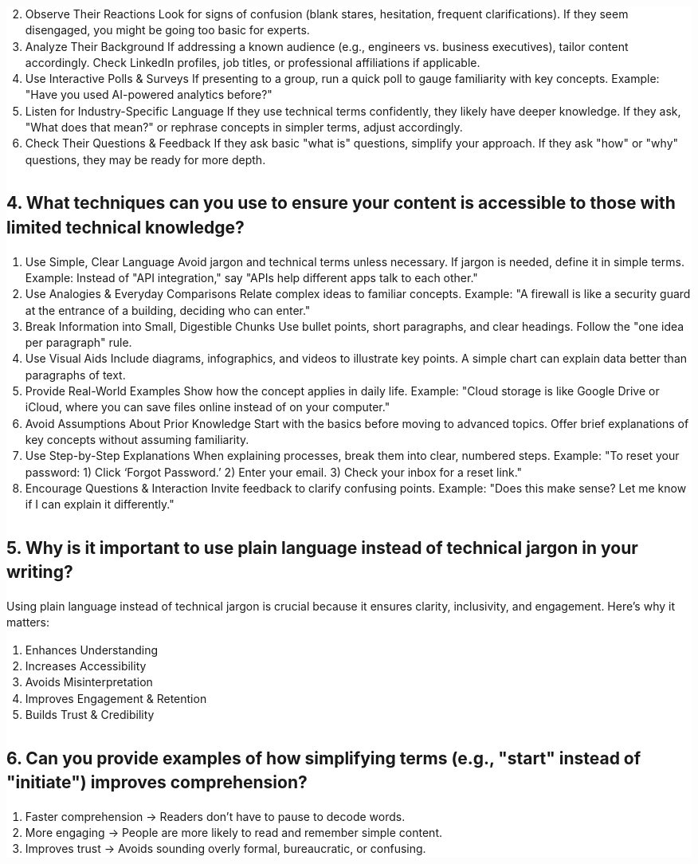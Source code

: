 2. Observe Their Reactions
Look for signs of confusion (blank stares, hesitation, frequent clarifications).
If they seem disengaged, you might be going too basic for experts.
3. Analyze Their Background
If addressing a known audience (e.g., engineers vs. business executives), tailor content accordingly.
Check LinkedIn profiles, job titles, or professional affiliations if applicable.
4. Use Interactive Polls & Surveys
If presenting to a group, run a quick poll to gauge familiarity with key concepts.
Example: "Have you used AI-powered analytics before?"
5. Listen for Industry-Specific Language
If they use technical terms confidently, they likely have deeper knowledge.
If they ask, "What does that mean?" or rephrase concepts in simpler terms, adjust accordingly.
6. Check Their Questions & Feedback
If they ask basic "what is" questions, simplify your approach.
If they ask "how" or "why" questions, they may be ready for more depth.
## 4. What techniques can you use to ensure your content is accessible to those with limited technical knowledge?
1. Use Simple, Clear Language
Avoid jargon and technical terms unless necessary.
If jargon is needed, define it in simple terms.
Example: Instead of "API integration," say "APIs help different apps talk to each other."
2. Use Analogies & Everyday Comparisons
Relate complex ideas to familiar concepts.
Example: "A firewall is like a security guard at the entrance of a building, deciding who can enter."
3. Break Information into Small, Digestible Chunks
Use bullet points, short paragraphs, and clear headings.
Follow the "one idea per paragraph" rule.
4. Use Visual Aids
Include diagrams, infographics, and videos to illustrate key points.
A simple chart can explain data better than paragraphs of text.
5. Provide Real-World Examples
Show how the concept applies in daily life.
Example: "Cloud storage is like Google Drive or iCloud, where you can save files online instead of on your computer."
6. Avoid Assumptions About Prior Knowledge
Start with the basics before moving to advanced topics.
Offer brief explanations of key concepts without assuming familiarity.
7. Use Step-by-Step Explanations
When explaining processes, break them into clear, numbered steps.
Example: "To reset your password: 1) Click ‘Forgot Password.’ 2) Enter your email. 3) Check your inbox for a reset link."
8. Encourage Questions & Interaction
Invite feedback to clarify confusing points.
Example: "Does this make sense? Let me know if I can explain it differently."
## 5. Why is it important to use plain language instead of technical jargon in your writing?
Using plain language instead of technical jargon is crucial because it ensures clarity, inclusivity, and engagement. Here’s why it matters:
1. Enhances Understanding
2. Increases Accessibility
3. Avoids Misinterpretation
4. Improves Engagement & Retention
6. Builds Trust & Credibility
## 6. Can you provide examples of how simplifying terms (e.g., "start" instead of "initiate") improves comprehension?
1. Faster comprehension → Readers don’t have to pause to decode words.
2. More engaging → People are more likely to read and remember simple content.
3. Improves trust → Avoids sounding overly formal, bureaucratic, or confusing.